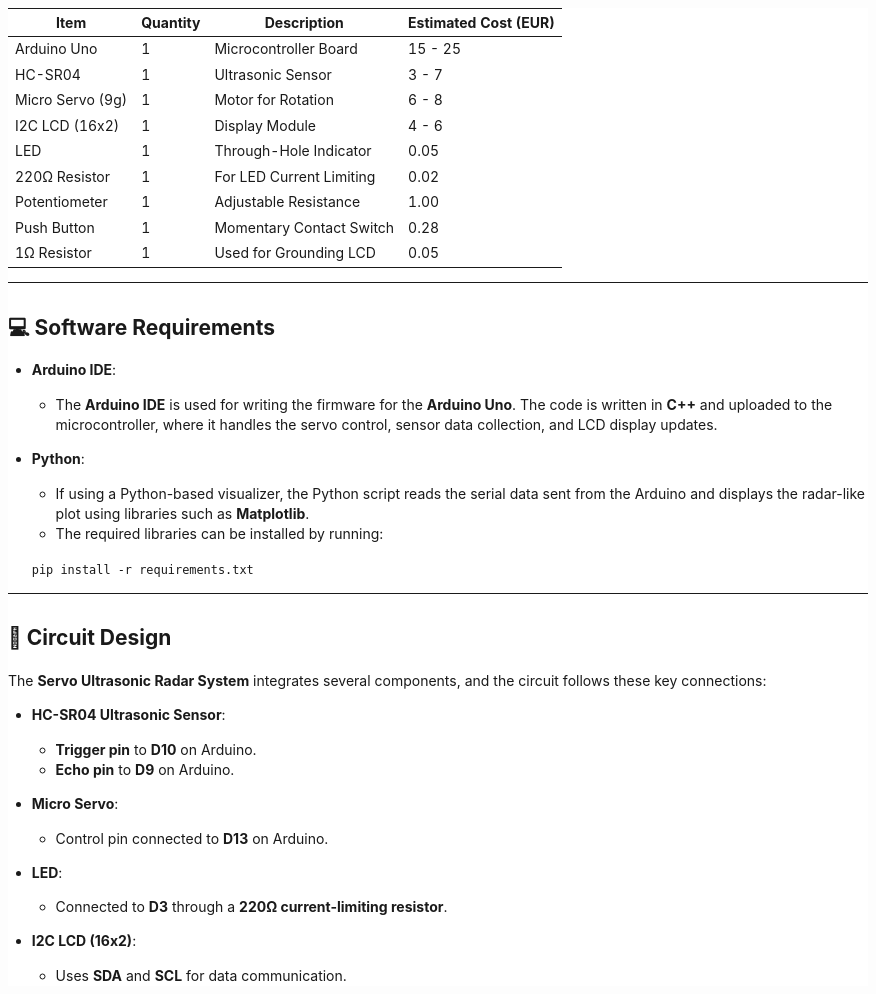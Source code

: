   | Item                | Quantity | Description                  | Estimated Cost (EUR) |
  |---------------------|----------|------------------------------|-----------------------|
  | Arduino Uno         | 1        | Microcontroller Board        | 15 - 25              |
  | HC-SR04             | 1        | Ultrasonic Sensor            | 3 - 7                |
  | Micro Servo (9g)    | 1        | Motor for Rotation           | 6 - 8                |
  | I2C LCD (16x2)      | 1        | Display Module               | 4 - 6                |
  | LED                 | 1        | Through-Hole Indicator       | 0.05                 |
  | 220Ω Resistor       | 1        | For LED Current Limiting     | 0.02                 |
  | Potentiometer       | 1        | Adjustable Resistance        | 1.00                 |
  | Push Button         | 1        | Momentary Contact Switch     | 0.28                 |
  | 1Ω Resistor         | 1        | Used for Grounding LCD       | 0.05                 |
  
</div>

---

## 💻 **Software Requirements**
- **Arduino IDE**:
  - The **Arduino IDE** is used for writing the firmware for the **Arduino Uno**. The code is written in **C++** and uploaded to the microcontroller, where it handles the servo control, sensor data collection, and LCD display updates.
  
- **Python**:
  - If using a Python-based visualizer, the Python script reads the serial data sent from the Arduino and displays the radar-like plot using libraries such as **Matplotlib**.
  - The required libraries can be installed by running:
    
  ```
  pip install -r requirements.txt
  ```
    
---

## 🔌 **Circuit Design**
The **Servo Ultrasonic Radar System** integrates several components, and the circuit follows these key connections:

- **HC-SR04 Ultrasonic Sensor**:
  - **Trigger pin** to **D10** on Arduino.
  - **Echo pin** to **D9** on Arduino.
  
- **Micro Servo**:
  - Control pin connected to **D13** on Arduino.
  
- **LED**:
  - Connected to **D3** through a **220Ω current-limiting resistor**.
  
- **I2C LCD (16x2)**:
  - Uses **SDA** and **SCL** for data communication.
  